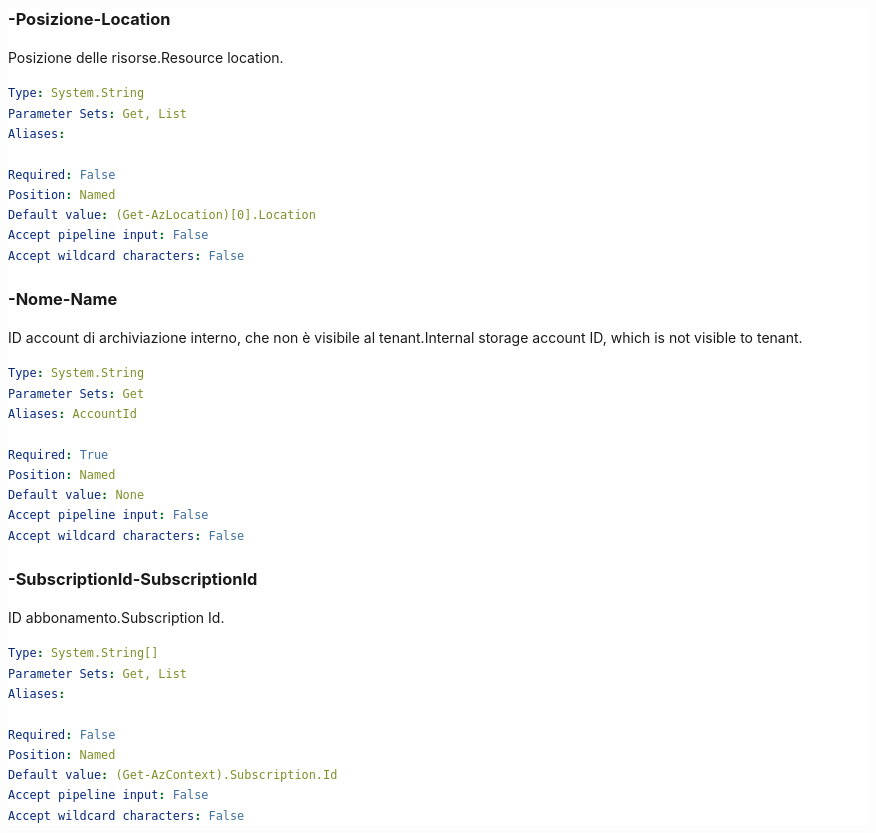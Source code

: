 ### <span data-ttu-id="d6342-124">-Posizione</span><span class="sxs-lookup"><span data-stu-id="d6342-124">-Location</span></span>
<span data-ttu-id="d6342-125">Posizione delle risorse.</span><span class="sxs-lookup"><span data-stu-id="d6342-125">Resource location.</span></span>

```yaml
Type: System.String
Parameter Sets: Get, List
Aliases:

Required: False
Position: Named
Default value: (Get-AzLocation)[0].Location
Accept pipeline input: False
Accept wildcard characters: False

```

### <span data-ttu-id="d6342-126">-Nome</span><span class="sxs-lookup"><span data-stu-id="d6342-126">-Name</span></span>
<span data-ttu-id="d6342-127">ID account di archiviazione interno, che non è visibile al tenant.</span><span class="sxs-lookup"><span data-stu-id="d6342-127">Internal storage account ID, which is not visible to tenant.</span></span>

```yaml
Type: System.String
Parameter Sets: Get
Aliases: AccountId

Required: True
Position: Named
Default value: None
Accept pipeline input: False
Accept wildcard characters: False

```

### <span data-ttu-id="d6342-128">-SubscriptionId</span><span class="sxs-lookup"><span data-stu-id="d6342-128">-SubscriptionId</span></span>
<span data-ttu-id="d6342-129">ID abbonamento.</span><span class="sxs-lookup"><span data-stu-id="d6342-129">Subscription Id.</span></span>

```yaml
Type: System.String[]
Parameter Sets: Get, List
Aliases:

Required: False
Position: Named
Default value: (Get-AzContext).Subscription.Id
Accept pipeline input: False
Accept wildcard characters: False

```
